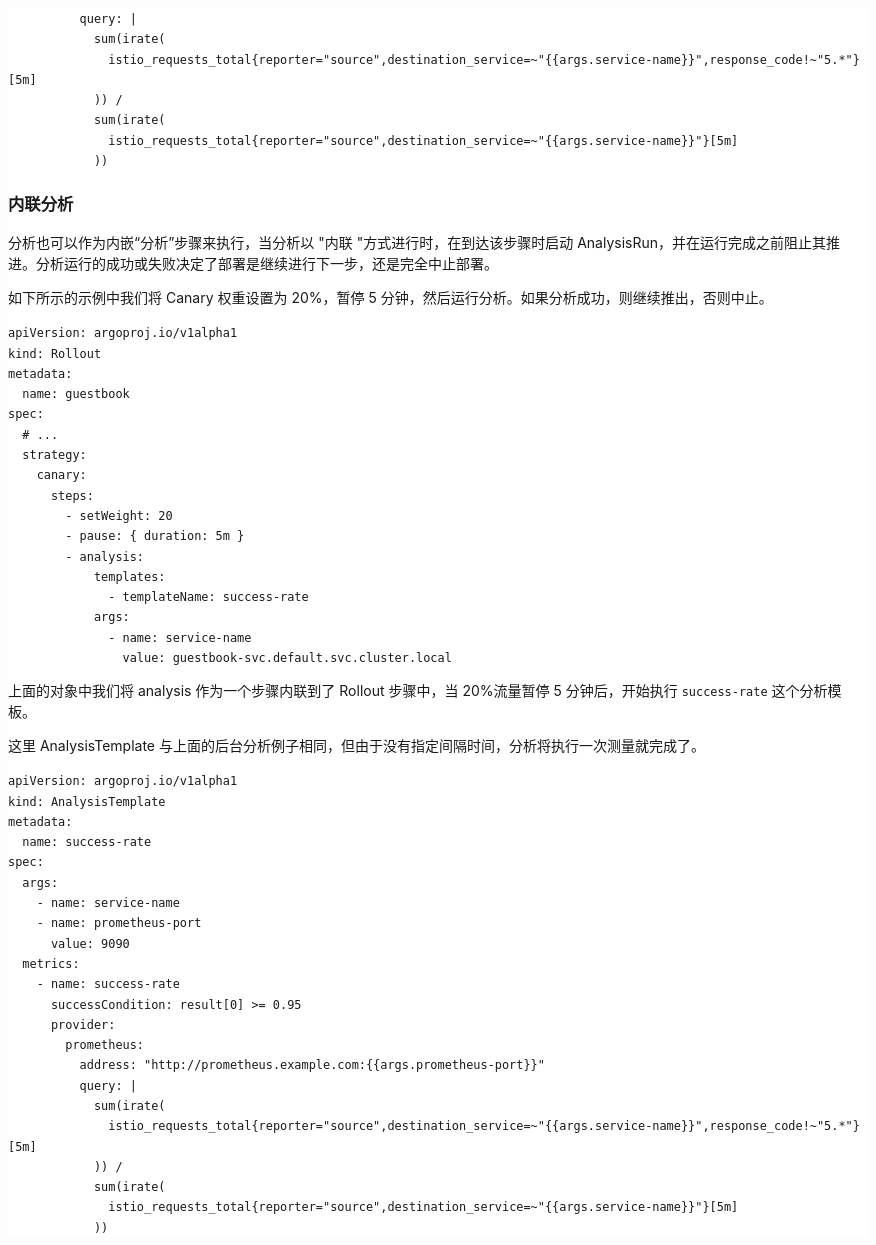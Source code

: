              query: |
                sum(irate(
                  istio_requests_total{reporter="source",destination_service=~"{{args.service-name}}",response_code!~"5.*"}[5m]
                )) /
                sum(irate(
                  istio_requests_total{reporter="source",destination_service=~"{{args.service-name}}"}[5m]
                ))
    

### 内联分析

分析也可以作为内嵌“分析”步骤来执行，当分析以 "内联 "方式进行时，在到达该步骤时启动 AnalysisRun，并在运行完成之前阻止其推进。分析运行的成功或失败决定了部署是继续进行下一步，还是完全中止部署。

如下所示的示例中我们将 Canary 权重设置为 20%，暂停 5 分钟，然后运行分析。如果分析成功，则继续推出，否则中止。
    
    
    apiVersion: argoproj.io/v1alpha1
    kind: Rollout
    metadata:
      name: guestbook
    spec:
      # ...
      strategy:
        canary:
          steps:
            - setWeight: 20
            - pause: { duration: 5m }
            - analysis:
                templates:
                  - templateName: success-rate
                args:
                  - name: service-name
                    value: guestbook-svc.default.svc.cluster.local
    

上面的对象中我们将 analysis 作为一个步骤内联到了 Rollout 步骤中，当 20%流量暂停 5 分钟后，开始执行 `success-rate` 这个分析模板。

这里 AnalysisTemplate 与上面的后台分析例子相同，但由于没有指定间隔时间，分析将执行一次测量就完成了。
    
    
    apiVersion: argoproj.io/v1alpha1
    kind: AnalysisTemplate
    metadata:
      name: success-rate
    spec:
      args:
        - name: service-name
        - name: prometheus-port
          value: 9090
      metrics:
        - name: success-rate
          successCondition: result[0] >= 0.95
          provider:
            prometheus:
              address: "http://prometheus.example.com:{{args.prometheus-port}}"
              query: |
                sum(irate(
                  istio_requests_total{reporter="source",destination_service=~"{{args.service-name}}",response_code!~"5.*"}[5m]
                )) /
                sum(irate(
                  istio_requests_total{reporter="source",destination_service=~"{{args.service-name}}"}[5m]
                ))
    